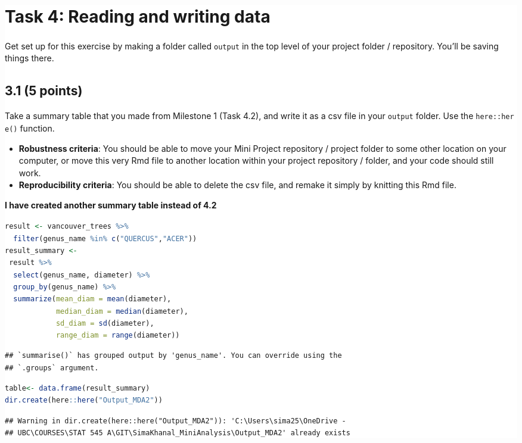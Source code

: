 

# Task 4: Reading and writing data

Get set up for this exercise by making a folder called `output` in the
top level of your project folder / repository. You’ll be saving things
there.

## 3.1 (5 points)

Take a summary table that you made from Milestone 1 (Task 4.2), and
write it as a csv file in your `output` folder. Use the `here::here()`
function.

- **Robustness criteria**: You should be able to move your Mini Project
  repository / project folder to some other location on your computer,
  or move this very Rmd file to another location within your project
  repository / folder, and your code should still work.
- **Reproducibility criteria**: You should be able to delete the csv
  file, and remake it simply by knitting this Rmd file.

**I have created another summary table instead of 4.2**



``` r
result <- vancouver_trees %>%
  filter(genus_name %in% c("QUERCUS","ACER"))
result_summary <- 
 result %>%
  select(genus_name, diameter) %>%
  group_by(genus_name) %>%
  summarize(mean_diam = mean(diameter),
            median_diam = median(diameter),
            sd_diam = sd(diameter),
            range_diam = range(diameter))
```

    ## `summarise()` has grouped output by 'genus_name'. You can override using the
    ## `.groups` argument.

``` r
table<- data.frame(result_summary)
dir.create(here::here("Output_MDA2"))
```

    ## Warning in dir.create(here::here("Output_MDA2")): 'C:\Users\sima25\OneDrive -
    ## UBC\COURSES\STAT 545 A\GIT\SimaKhanal_MiniAnalysis\Output_MDA2' already exists
